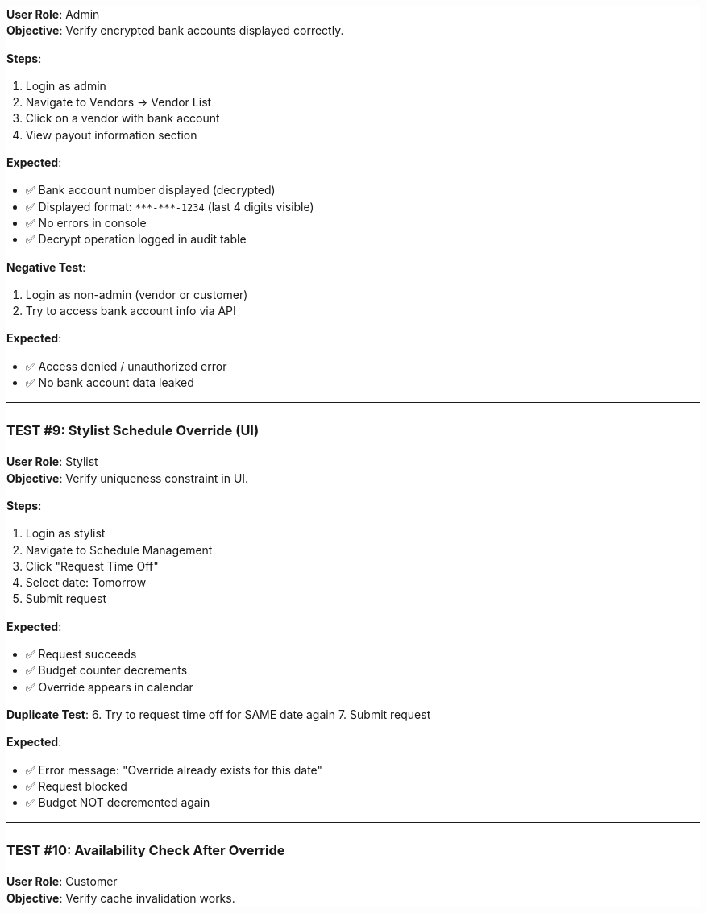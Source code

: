 **User Role**: Admin  
**Objective**: Verify encrypted bank accounts displayed correctly.

**Steps**:
1. Login as admin
2. Navigate to Vendors → Vendor List
3. Click on a vendor with bank account
4. View payout information section

**Expected**:
- ✅ Bank account number displayed (decrypted)
- ✅ Displayed format: `***-***-1234` (last 4 digits visible)
- ✅ No errors in console
- ✅ Decrypt operation logged in audit table

**Negative Test**:
1. Login as non-admin (vendor or customer)
2. Try to access bank account info via API

**Expected**:
- ✅ Access denied / unauthorized error
- ✅ No bank account data leaked

---

### TEST #9: Stylist Schedule Override (UI)

**User Role**: Stylist  
**Objective**: Verify uniqueness constraint in UI.

**Steps**:
1. Login as stylist
2. Navigate to Schedule Management
3. Click "Request Time Off"
4. Select date: Tomorrow
5. Submit request

**Expected**:
- ✅ Request succeeds
- ✅ Budget counter decrements
- ✅ Override appears in calendar

**Duplicate Test**:
6. Try to request time off for SAME date again
7. Submit request

**Expected**:
- ✅ Error message: "Override already exists for this date"
- ✅ Request blocked
- ✅ Budget NOT decremented again

---

### TEST #10: Availability Check After Override

**User Role**: Customer  
**Objective**: Verify cache invalidation works.
